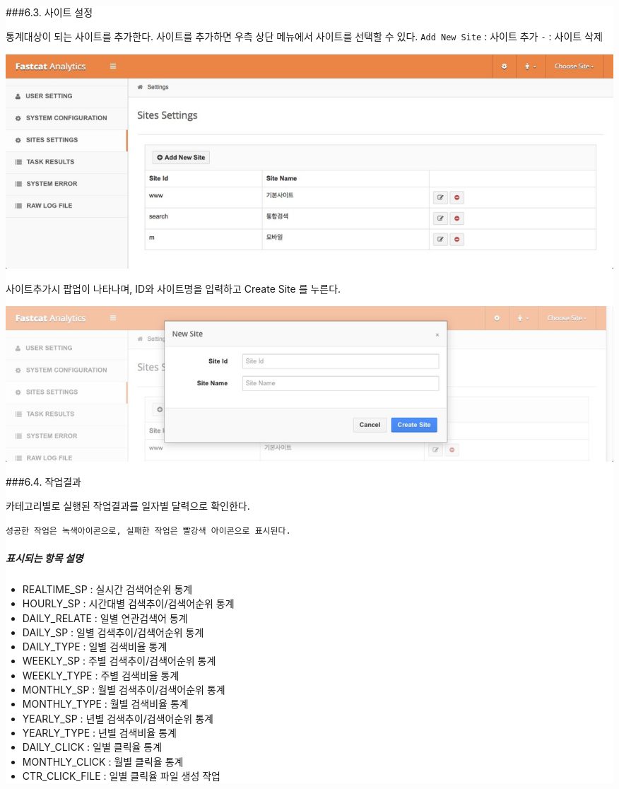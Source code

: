 ###6.3. 사이트 설정

통계대상이 되는 사이트를 추가한다.
사이트를 추가하면 우측 상단 메뉴에서 사이트를 선택할 수 있다.
`Add New Site` : 사이트 추가
`-` : 사이트 삭제

![](https://raw.githubusercontent.com/fastcat-co/fastcat-manuals/master/search-analytics/analytics-manual/ko/img/411.jpg)

사이트추가시 팝업이 나타나며, ID와 사이트명을 입력하고 Create Site 를 누른다.

![](https://raw.githubusercontent.com/fastcat-co/fastcat-manuals/master/search-analytics/analytics-manual/ko/img/412.jpg)
 
###6.4. 작업결과

카테고리별로 실행된 작업결과를 일자별 달력으로 확인한다.

```
성공한 작업은 녹색아이콘으로, 실패한 작업은 빨강색 아이콘으로 표시된다.
```

##### 표시되는 항목 설명

- REALTIME_SP : 실시간 검색어순위 통계
- HOURLY_SP : 시간대별 검색추이/검색어순위 통계
- DAILY_RELATE : 일별 연관검색어 통계
- DAILY_SP : 일별 검색추이/검색어순위 통계
- DAILY_TYPE : 일별 검색비율 통계
- WEEKLY_SP : 주별 검색추이/검색어순위 통계
- WEEKLY_TYPE : 주별 검색비율 통계
- MONTHLY_SP : 월별 검색추이/검색어순위 통계
- MONTHLY_TYPE : 월별 검색비율 통계
- YEARLY_SP : 년별 검색추이/검색어순위 통계
- YEARLY_TYPE : 년별 검색비율 통계
- DAILY_CLICK : 일별 클릭율 통계
- MONTHLY_CLICK : 월별 클릭율 통계
- CTR_CLICK_FILE : 일별 클릭율 파일 생성 작업
